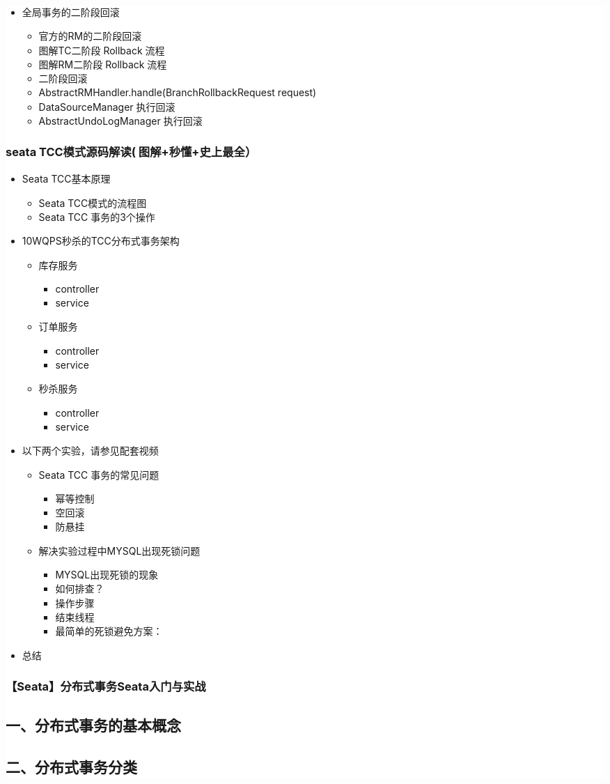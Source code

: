 - 全局事务的二阶段回滚

	- 官方的RM的二阶段回滚
	- 图解TC二阶段 Rollback 流程
	- 图解RM二阶段 Rollback 流程
	- 二阶段回滚
	- AbstractRMHandler.handle(BranchRollbackRequest request)
	- DataSourceManager 执行回滚
	- AbstractUndoLogManager 执行回滚

### seata TCC模式源码解读( 图解+秒懂+史上最全）

- Seata TCC基本原理

	- Seata TCC模式的流程图
	- Seata TCC 事务的3个操作

- 10WQPS秒杀的TCC分布式事务架构

	- 库存服务

		- controller
		- service

	- 订单服务

		- controller
		- service

	- 秒杀服务

		- controller
		- service

- 以下两个实验，请参见配套视频

	- Seata TCC 事务的常见问题

		- 幂等控制
		- 空回滚
		- 防悬挂

	- 解决实验过程中MYSQL出现死锁问题

		- MYSQL出现死锁的现象
		- 如何排查？
		- 操作步骤
		- 结束线程
		- 最简单的死锁避免方案：

- 总结

### 【Seata】分布式事务Seata入门与实战

## 一、分布式事务的基本概念

## 二、分布式事务分类
